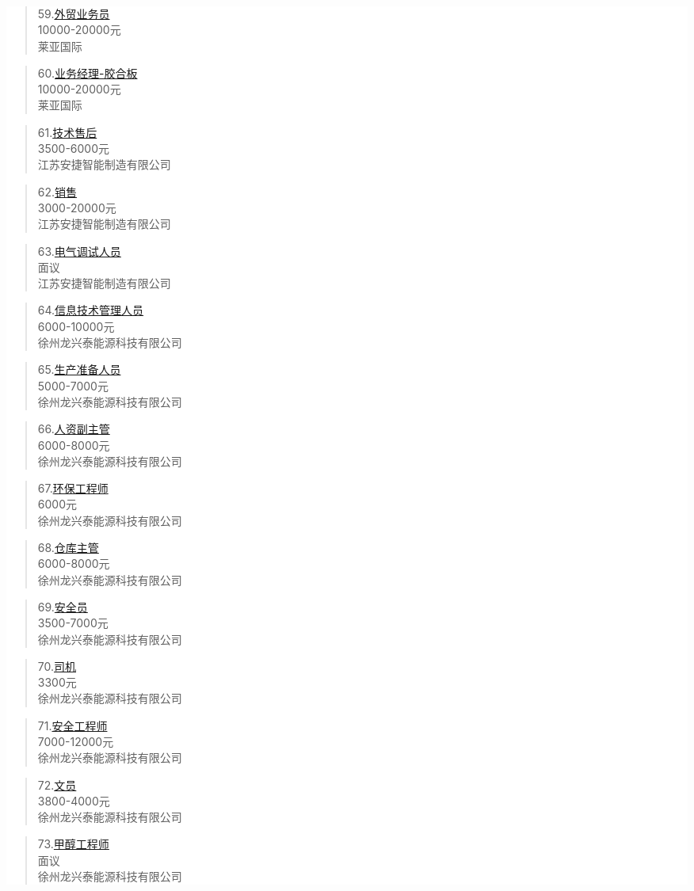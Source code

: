>59.[外贸业务员](https://www.pzhr.com/job/17107.html)<br>
>10000-20000元<br>
>莱亚国际

>60.[业务经理-胶合板](https://www.pzhr.com/job/17478.html)<br>
>10000-20000元<br>
>莱亚国际

>61.[技术售后](https://www.pzhr.com/job/15181.html)<br>
>3500-6000元<br>
>江苏安捷智能制造有限公司

>62.[销售](https://www.pzhr.com/job/14330.html)<br>
>3000-20000元<br>
>江苏安捷智能制造有限公司

>63.[电气调试人员](https://www.pzhr.com/job/13576.html)<br>
>面议<br>
>江苏安捷智能制造有限公司

>64.[信息技术管理人员](https://www.pzhr.com/job/15959.html)<br>
>6000-10000元<br>
>徐州龙兴泰能源科技有限公司

>65.[生产准备人员](https://www.pzhr.com/job/15939.html)<br>
>5000-7000元<br>
>徐州龙兴泰能源科技有限公司

>66.[人资副主管](https://www.pzhr.com/job/15373.html)<br>
>6000-8000元<br>
>徐州龙兴泰能源科技有限公司

>67.[环保工程师](https://www.pzhr.com/job/15781.html)<br>
>6000元<br>
>徐州龙兴泰能源科技有限公司

>68.[仓库主管](https://www.pzhr.com/job/15221.html)<br>
>6000-8000元<br>
>徐州龙兴泰能源科技有限公司

>69.[安全员](https://www.pzhr.com/job/14326.html)<br>
>3500-7000元<br>
>徐州龙兴泰能源科技有限公司

>70.[司机](https://www.pzhr.com/job/13832.html)<br>
>3300元<br>
>徐州龙兴泰能源科技有限公司

>71.[安全工程师](https://www.pzhr.com/job/14655.html)<br>
>7000-12000元<br>
>徐州龙兴泰能源科技有限公司

>72.[文员](https://www.pzhr.com/job/13150.html)<br>
>3800-4000元<br>
>徐州龙兴泰能源科技有限公司

>73.[甲醇工程师](https://www.pzhr.com/job/13025.html)<br>
>面议<br>
>徐州龙兴泰能源科技有限公司
